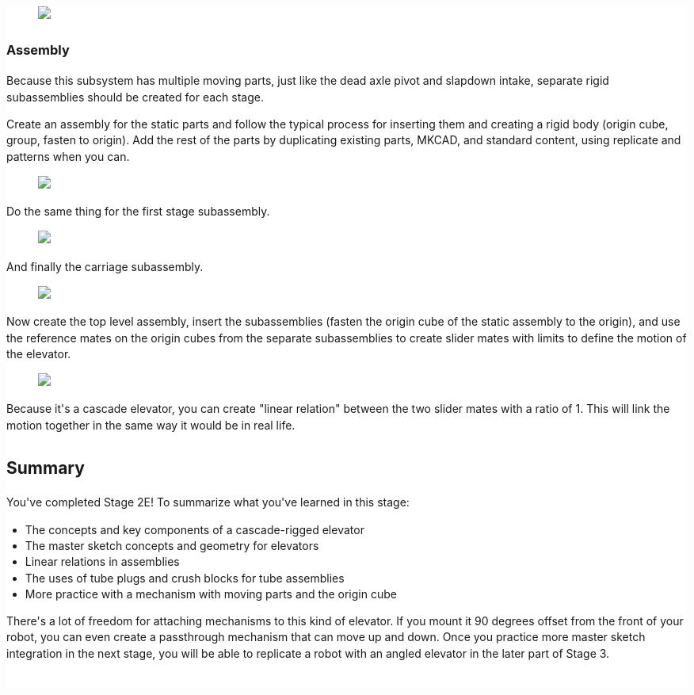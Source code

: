 <figure markdown="span">
    <img src="/img/learning-course/stage2-elevator/elevatorPartStudio.webp" style="width:75%">
</figure>

### Assembly
Because this subsystem has multiple moving parts, just like the dead axle pivot and slapdown intake, separate rigid subassemblies should be created for each stage.

Create an assembly for the static parts and follow the typical process for inserting them and creating a rigid body (origin cube, group, fasten to origin). Add the rest of the parts by duplicating existing parts, MKCAD, and standard content, using replicate and patterns when you can.

<figure markdown="span">
    <img src="/img/learning-course/stage2-elevator/frameSubassembly.webp" style="width:85%">
</figure>

Do the same thing for the first stage subassembly.

<figure markdown="span">
    <img src="/img/learning-course/stage2-elevator/stage1Subassembly.webp" style="width:85%">
</figure>

And finally the carriage subassembly.

<figure markdown="span">
    <img src="/img/learning-course/stage2-elevator/carriageSubassembly.webp" style="width:75%">
</figure>

Now create the top level assembly, insert the subassemblies (fasten the origin cube of the static assembly to the origin), and use the reference mates on the origin cubes from the separate subassemblies to create slider mates with limits to define the motion of the elevator. 

<figure markdown="span">
    <img src="/img/learning-course/stage2-elevator/elevatorTopLevel.webp" style="width:75%">
</figure>

Because it's a cascade elevator, you can create "linear relation" between the two slider mates with a ratio of 1. This will link the motion together in the same way it would be in real life.

## Summary

You've completed Stage 2E! To summarize what you've learned in this stage:

- The concepts and key components of a cascade-rigged elevator
- The master sketch concepts and geometry for elevators
- Linear relations in assemblies
- The uses of tube plugs and crush blocks for tube assemblies
- More practice with a mechanism with moving parts and the origin cube

There's a lot of freedom for attaching mechanisms to this kind of elevator. If you mount it 90 degrees offset from the front of your robot, you can even create a passthrough mechanism that can move up and down. Once you practice more master sketch integration in the next stage, you will be able to replicate a robot with an angled elevator in the later part of Stage 3.

<br>

